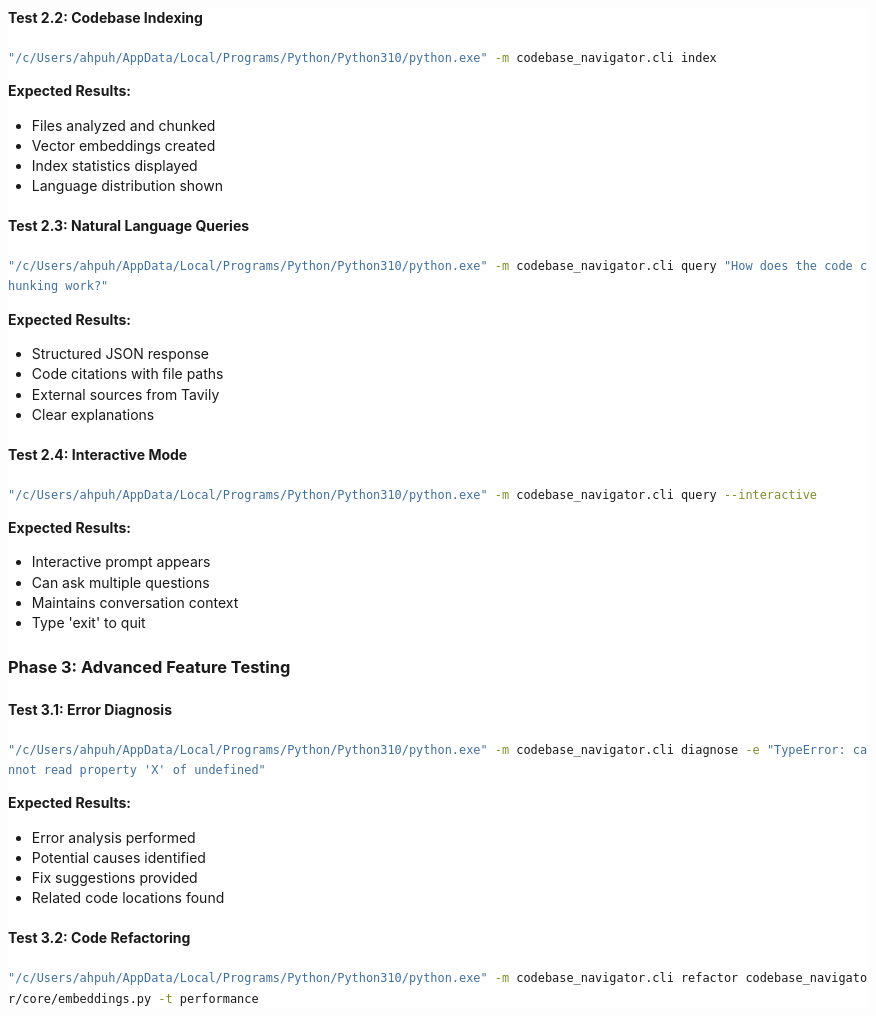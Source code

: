 #### Test 2.2: Codebase Indexing
```bash
"/c/Users/ahpuh/AppData/Local/Programs/Python/Python310/python.exe" -m codebase_navigator.cli index
```

**Expected Results:**
- Files analyzed and chunked
- Vector embeddings created
- Index statistics displayed
- Language distribution shown

#### Test 2.3: Natural Language Queries
```bash
"/c/Users/ahpuh/AppData/Local/Programs/Python/Python310/python.exe" -m codebase_navigator.cli query "How does the code chunking work?"
```

**Expected Results:**
- Structured JSON response
- Code citations with file paths
- External sources from Tavily
- Clear explanations

#### Test 2.4: Interactive Mode
```bash
"/c/Users/ahpuh/AppData/Local/Programs/Python/Python310/python.exe" -m codebase_navigator.cli query --interactive
```

**Expected Results:**
- Interactive prompt appears
- Can ask multiple questions
- Maintains conversation context
- Type 'exit' to quit

### Phase 3: Advanced Feature Testing

#### Test 3.1: Error Diagnosis
```bash
"/c/Users/ahpuh/AppData/Local/Programs/Python/Python310/python.exe" -m codebase_navigator.cli diagnose -e "TypeError: cannot read property 'X' of undefined"
```

**Expected Results:**
- Error analysis performed
- Potential causes identified
- Fix suggestions provided
- Related code locations found

#### Test 3.2: Code Refactoring
```bash
"/c/Users/ahpuh/AppData/Local/Programs/Python/Python310/python.exe" -m codebase_navigator.cli refactor codebase_navigator/core/embeddings.py -t performance
```

